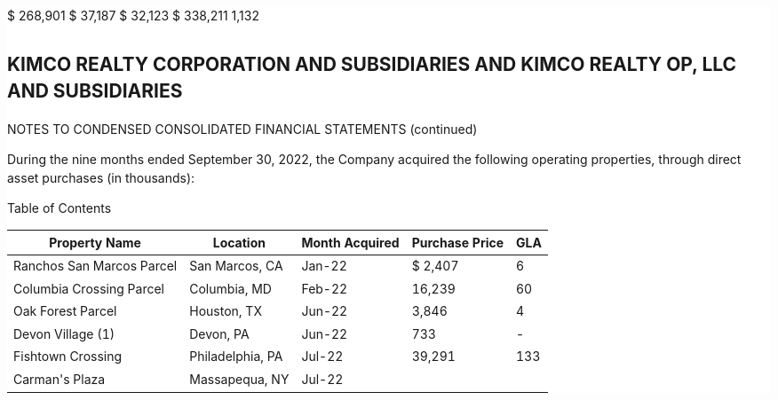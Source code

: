<td></td>
<td>$ 268,901</td>
<td>$ 37,187</td>
<td>$ 32,123</td>
<td>$ 338,211</td>
<td>1,132</td>
</tr>
</tbody>
</table>
<h2>KIMCO REALTY CORPORATION AND SUBSIDIARIES AND KIMCO REALTY OP, LLC AND SUBSIDIARIES</h2>
<p>NOTES TO CONDENSED CONSOLIDATED FINANCIAL STATEMENTS (continued)</p>
<p>During the nine months ended September 30, 2022, the Company acquired the following operating properties, through direct asset purchases (in thousands):</p>
<p>Table of Contents</p>
<table>
<thead>
<tr>
<th>Property Name</th>
<th>Location</th>
<th>Month Acquired</th>
<th>Purchase Price</th>
<th>GLA</th>
</tr>
</thead>
<tbody>
<tr>
<td>Ranchos San Marcos Parcel</td>
<td>San Marcos, CA</td>
<td>Jan-22</td>
<td>$ 2,407</td>
<td>6</td>
</tr>
<tr>
<td>Columbia Crossing Parcel</td>
<td>Columbia, MD</td>
<td>Feb-22</td>
<td>16,239</td>
<td>60</td>
</tr>
<tr>
<td>Oak Forest Parcel</td>
<td>Houston, TX</td>
<td>Jun-22</td>
<td>3,846</td>
<td>4</td>
</tr>
<tr>
<td>Devon Village (1)</td>
<td>Devon, PA</td>
<td>Jun-22</td>
<td>733</td>
<td>-</td>
</tr>
<tr>
<td>Fishtown Crossing</td>
<td>Philadelphia, PA</td>
<td>Jul-22</td>
<td>39,291</td>
<td>133</td>
</tr>
<tr>
<td>Carman's Plaza</td>
<td>Massapequa, NY</td>
<td>Jul-22</td>
